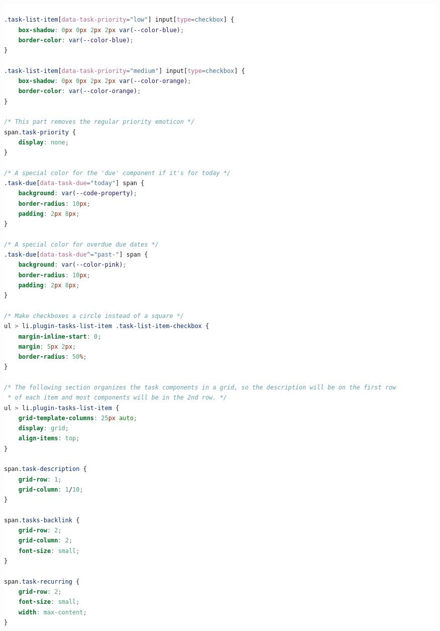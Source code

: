 ```css

.task-list-item[data-task-priority="low"] input[type=checkbox] {
    box-shadow: 0px 0px 2px 2px var(--color-blue);
    border-color: var(--color-blue);
}

.task-list-item[data-task-priority="medium"] input[type=checkbox] {
    box-shadow: 0px 0px 2px 2px var(--color-orange);
    border-color: var(--color-orange);
}

/* This part removes the regular priority emoticon */
span.task-priority {
    display: none;
}

/* A special color for the 'due' component if it's for today */
.task-due[data-task-due="today"] span {
    background: var(--code-property);
    border-radius: 10px;
    padding: 2px 8px;
}

/* A special color for overdue due dates */
.task-due[data-task-due^="past-"] span {
    background: var(--color-pink);
    border-radius: 10px;
    padding: 2px 8px;
}

/* Make checkboxes a circle instead of a square */
ul > li.plugin-tasks-list-item .task-list-item-checkbox {
    margin-inline-start: 0;
    margin: 5px 2px;
    border-radius: 50%;
}

/* The following section organizes the task components in a grid, so the description will be on the first row
 * of each item and most components will be in the 2nd row. */
ul > li.plugin-tasks-list-item {
    grid-template-columns: 25px auto;
    display: grid;
    align-items: top;
}

span.task-description {
    grid-row: 1;
    grid-column: 1/10;
}

span.tasks-backlink {
    grid-row: 2;
    grid-column: 2;
    font-size: small;
}

span.task-recurring {
    grid-row: 2;
    font-size: small;
    width: max-content;
}

```